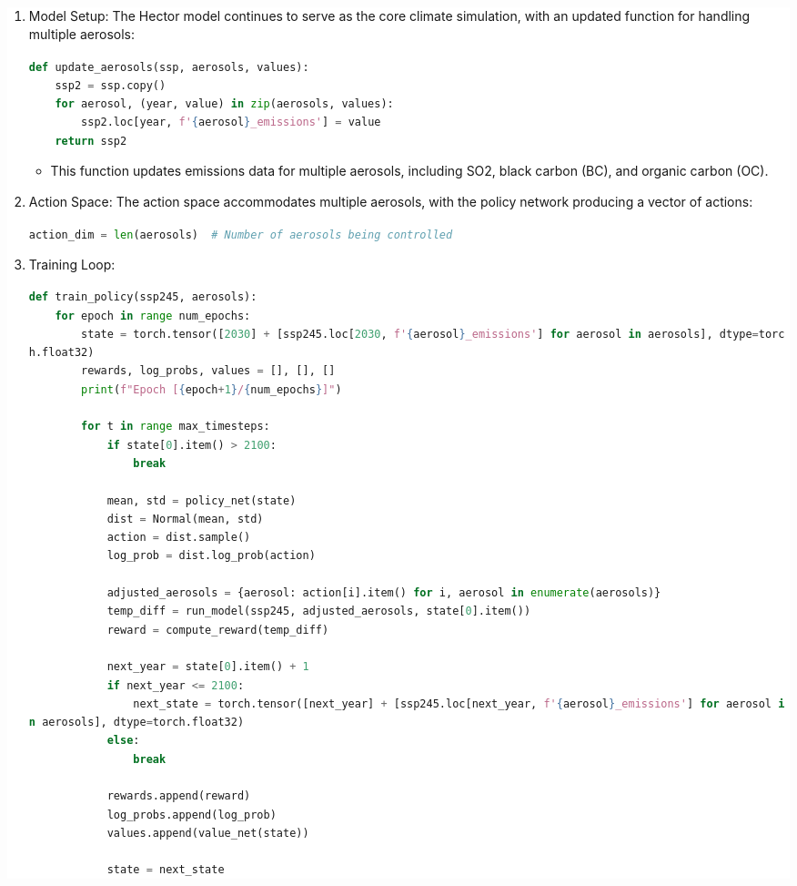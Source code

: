 1. Model Setup: The Hector model continues to serve as the core climate
   simulation, with an updated function for handling multiple aerosols:

   ```python
   def update_aerosols(ssp, aerosols, values):
       ssp2 = ssp.copy()
       for aerosol, (year, value) in zip(aerosols, values):
           ssp2.loc[year, f'{aerosol}_emissions'] = value
       return ssp2
   ```

   - This function updates emissions data for multiple aerosols, including SO2,
     black carbon (BC), and organic carbon (OC).

2. Action Space: The action space accommodates multiple aerosols, with the
   policy network producing a vector of actions:

   ```python
   action_dim = len(aerosols)  # Number of aerosols being controlled
   ```

3. Training Loop:

   ```python
   def train_policy(ssp245, aerosols):
       for epoch in range num_epochs:
           state = torch.tensor([2030] + [ssp245.loc[2030, f'{aerosol}_emissions'] for aerosol in aerosols], dtype=torch.float32)
           rewards, log_probs, values = [], [], []
           print(f"Epoch [{epoch+1}/{num_epochs}]")

           for t in range max_timesteps:
               if state[0].item() > 2100:
                   break

               mean, std = policy_net(state)
               dist = Normal(mean, std)
               action = dist.sample()
               log_prob = dist.log_prob(action)

               adjusted_aerosols = {aerosol: action[i].item() for i, aerosol in enumerate(aerosols)}
               temp_diff = run_model(ssp245, adjusted_aerosols, state[0].item())
               reward = compute_reward(temp_diff)

               next_year = state[0].item() + 1
               if next_year <= 2100:
                   next_state = torch.tensor([next_year] + [ssp245.loc[next_year, f'{aerosol}_emissions'] for aerosol in aerosols], dtype=torch.float32)
               else:
                   break

               rewards.append(reward)
               log_probs.append(log_prob)
               values.append(value_net(state))

               state = next_state
   ```

